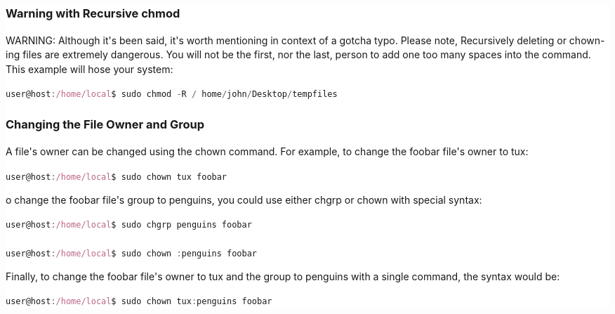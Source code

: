### Warning with Recursive chmod
WARNING: Although it's been said, it's worth mentioning in context of a gotcha typo. Please note, Recursively deleting or chown-ing files are extremely dangerous. You will not be the first, nor the last, person to add one too many spaces into the command. This example will hose your system:

```javascript
user@host:/home/local$ sudo chmod -R / home/john/Desktop/tempfiles
```


### Changing the File Owner and Group
A file's owner can be changed using the chown command. For example, to change the foobar file's owner to tux: 

```javascript
user@host:/home/local$ sudo chown tux foobar
```

o change the foobar file's group to penguins, you could use either chgrp or chown with special syntax:
```javascript
user@host:/home/local$ sudo chgrp penguins foobar

user@host:/home/local$ sudo chown :penguins foobar
```


Finally, to change the foobar file's owner to tux and the group to penguins with a single command, the syntax would be:
```javascript
user@host:/home/local$ sudo chown tux:penguins foobar
```
